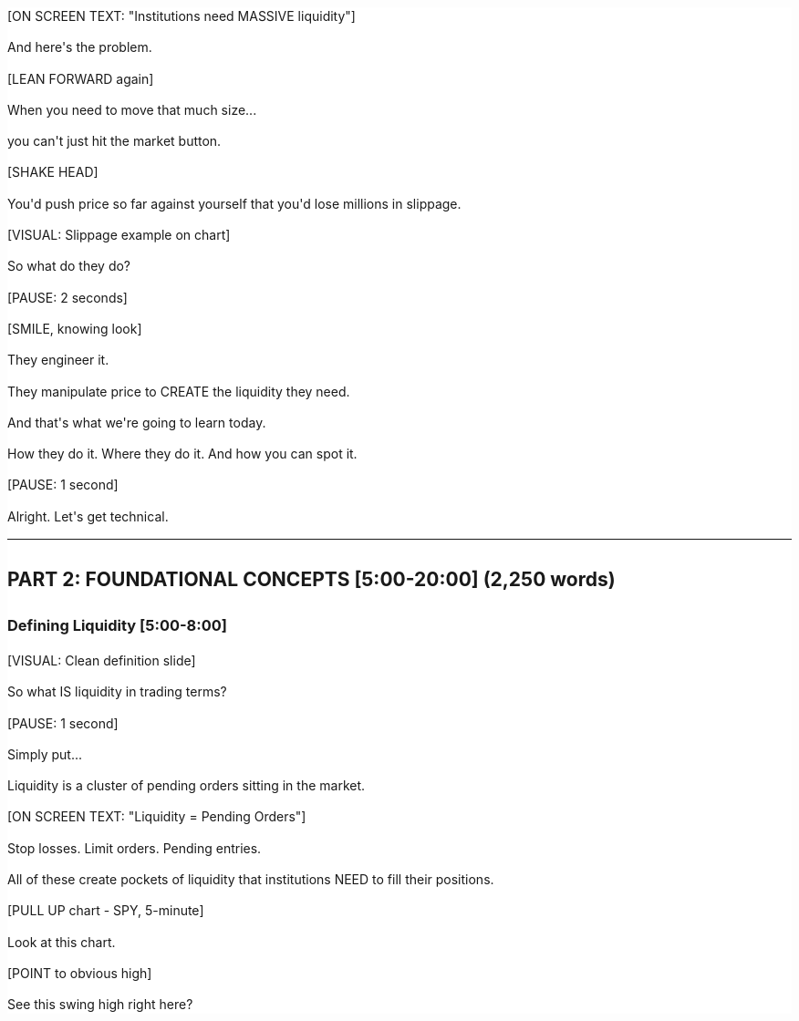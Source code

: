 [ON SCREEN TEXT: "Institutions need MASSIVE liquidity"]

And here's the problem.

[LEAN FORWARD again]

When you need to move that much size...

you can't just hit the market button.

[SHAKE HEAD]

You'd push price so far against yourself that you'd lose millions in slippage.

[VISUAL: Slippage example on chart]

So what do they do?

[PAUSE: 2 seconds]

[SMILE, knowing look]

They engineer it.

They manipulate price to CREATE the liquidity they need.

And that's what we're going to learn today.

How they do it. Where they do it. And how you can spot it.

[PAUSE: 1 second]

Alright. Let's get technical.

---

## PART 2: FOUNDATIONAL CONCEPTS [5:00-20:00] (2,250 words)

### Defining Liquidity [5:00-8:00]

[VISUAL: Clean definition slide]

So what IS liquidity in trading terms?

[PAUSE: 1 second]

Simply put...

Liquidity is a cluster of pending orders sitting in the market.

[ON SCREEN TEXT: "Liquidity = Pending Orders"]

Stop losses. Limit orders. Pending entries.

All of these create pockets of liquidity that institutions NEED to fill their positions.

[PULL UP chart - SPY, 5-minute]

Look at this chart.

[POINT to obvious high]

See this swing high right here?
